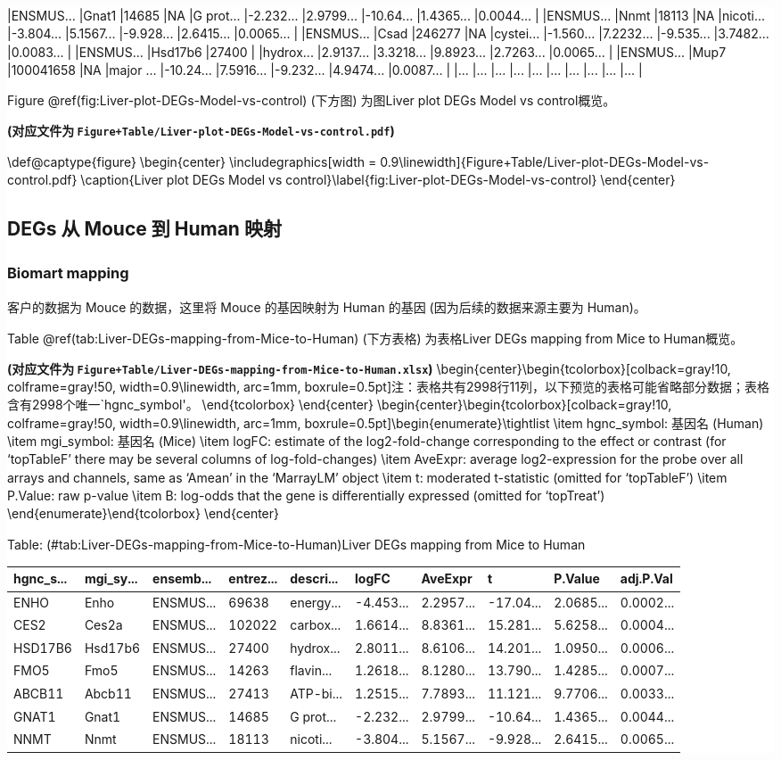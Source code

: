 |ENSMUS... |Gnat1     |14685     |NA        |G prot... |-2.232... |2.9799... |-10.64... |1.4365... |0.0044... |
|ENSMUS... |Nnmt      |18113     |NA        |nicoti... |-3.804... |5.1567... |-9.928... |2.6415... |0.0065... |
|ENSMUS... |Csad      |246277    |NA        |cystei... |-1.560... |7.2232... |-9.535... |3.7482... |0.0083... |
|ENSMUS... |Hsd17b6   |27400     |          |hydrox... |2.9137... |3.3218... |9.8923... |2.7263... |0.0065... |
|ENSMUS... |Mup7      |100041658 |NA        |major ... |-10.24... |7.5916... |-9.232... |4.9474... |0.0087... |
|...       |...       |...       |...       |...       |...       |...       |...       |...       |...       |

Figure \@ref(fig:Liver-plot-DEGs-Model-vs-control) (下方图) 为图Liver plot DEGs Model vs control概览。

**(对应文件为 `Figure+Table/Liver-plot-DEGs-Model-vs-control.pdf`)**

\def\@captype{figure}
\begin{center}
\includegraphics[width = 0.9\linewidth]{Figure+Table/Liver-plot-DEGs-Model-vs-control.pdf}
\caption{Liver plot DEGs Model vs control}\label{fig:Liver-plot-DEGs-Model-vs-control}
\end{center}



## DEGs 从 Mouce 到 Human 映射

### Biomart mapping

客户的数据为 Mouce 的数据，这里将 Mouce 的基因映射为 Human 的基因 (因为后续的数据来源主要为 Human)。 

Table \@ref(tab:Liver-DEGs-mapping-from-Mice-to-Human) (下方表格) 为表格Liver DEGs mapping from Mice to Human概览。

**(对应文件为 `Figure+Table/Liver-DEGs-mapping-from-Mice-to-Human.xlsx`)**
\begin{center}\begin{tcolorbox}[colback=gray!10, colframe=gray!50, width=0.9\linewidth, arc=1mm, boxrule=0.5pt]注：表格共有2998行11列，以下预览的表格可能省略部分数据；表格含有2998个唯一`hgnc\_symbol'。
\end{tcolorbox}
\end{center}
\begin{center}\begin{tcolorbox}[colback=gray!10, colframe=gray!50, width=0.9\linewidth, arc=1mm, boxrule=0.5pt]\begin{enumerate}\tightlist
\item hgnc\_symbol:  基因名 (Human)
\item mgi\_symbol:  基因名 (Mice)
\item logFC:  estimate of the log2-fold-change corresponding to the effect or contrast (for ‘topTableF’ there may be several columns of log-fold-changes)
\item AveExpr:  average log2-expression for the probe over all arrays and channels, same as ‘Amean’ in the ‘MarrayLM’ object
\item t:  moderated t-statistic (omitted for ‘topTableF’)
\item P.Value:  raw p-value
\item B:  log-odds that the gene is differentially expressed (omitted for ‘topTreat’)
\end{enumerate}\end{tcolorbox}
\end{center}

Table: (\#tab:Liver-DEGs-mapping-from-Mice-to-Human)Liver DEGs mapping from Mice to Human

|hgnc_s... |mgi_sy... |ensemb... |entrez... |descri... |logFC     |AveExpr   |t         |P.Value   |adj.P.Val |
|:---------|:---------|:---------|:---------|:---------|:---------|:---------|:---------|:---------|:---------|
|ENHO      |Enho      |ENSMUS... |69638     |energy... |-4.453... |2.2957... |-17.04... |2.0685... |0.0002... |
|CES2      |Ces2a     |ENSMUS... |102022    |carbox... |1.6614... |8.8361... |15.281... |5.6258... |0.0004... |
|HSD17B6   |Hsd17b6   |ENSMUS... |27400     |hydrox... |2.8011... |8.6106... |14.201... |1.0950... |0.0006... |
|FMO5      |Fmo5      |ENSMUS... |14263     |flavin... |1.2618... |8.1280... |13.790... |1.4285... |0.0007... |
|ABCB11    |Abcb11    |ENSMUS... |27413     |ATP-bi... |1.2515... |7.7893... |11.121... |9.7706... |0.0033... |
|GNAT1     |Gnat1     |ENSMUS... |14685     |G prot... |-2.232... |2.9799... |-10.64... |1.4365... |0.0044... |
|NNMT      |Nnmt      |ENSMUS... |18113     |nicoti... |-3.804... |5.1567... |-9.928... |2.6415... |0.0065... |